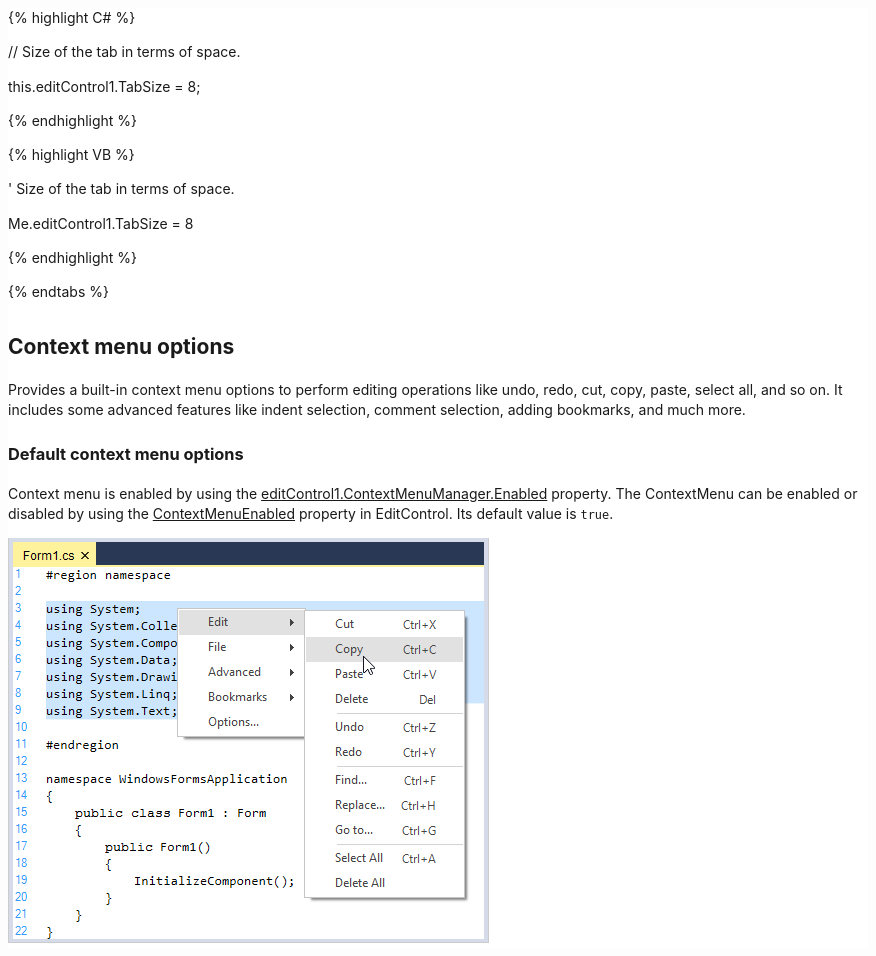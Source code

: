 {% highlight C# %}

// Size of the tab in terms of space.

this.editControl1.TabSize = 8;

{% endhighlight %}


{% highlight VB %}

' Size of the tab in terms of space.

Me.editControl1.TabSize = 8

{% endhighlight %}

{% endtabs %}

## Context menu options

Provides a built-in context menu options to perform editing operations like undo, redo, cut, copy, paste, select all, and so on. It includes some advanced features like indent selection, comment selection, adding bookmarks, and much more. 

### Default context menu options 

Context menu is enabled by using the [editControl1.ContextMenuManager.Enabled](https://help.syncfusion.com/cr/windowsforms/Syncfusion.Windows.Forms.Edit.Implementation.ContextMenuManager.html#Syncfusion_Windows_Forms_Edit_Implementation_ContextMenuManager_Enabled) property. The ContextMenu can be enabled or disabled by using the [ContextMenuEnabled](https://help.syncfusion.com/cr/windowsforms/Syncfusion.Windows.Forms.Edit.EditControl.html#Syncfusion_Windows_Forms_Edit_EditControl_ContextMenuEnabled) property in EditControl. Its default value is `true`. 

![Context menu option for edit and file operation in syntax editor](Editing-Features_images/Editing-Features_img10.png)
